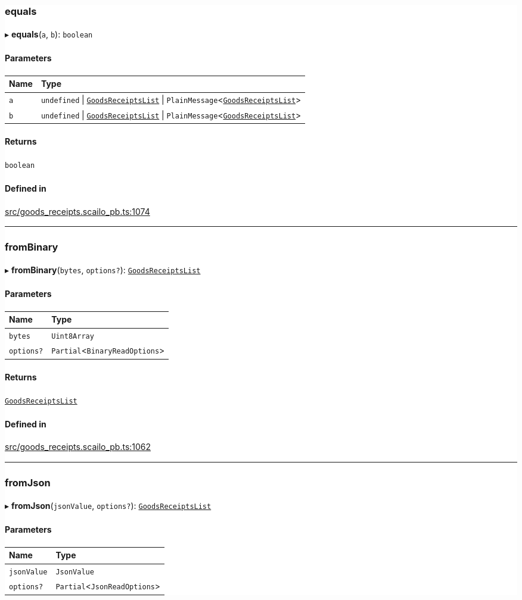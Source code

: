 ### equals

▸ **equals**(`a`, `b`): `boolean`

#### Parameters

| Name | Type |
| :------ | :------ |
| `a` | `undefined` \| [`GoodsReceiptsList`](GoodsReceiptsList.md) \| `PlainMessage`\<[`GoodsReceiptsList`](GoodsReceiptsList.md)\> |
| `b` | `undefined` \| [`GoodsReceiptsList`](GoodsReceiptsList.md) \| `PlainMessage`\<[`GoodsReceiptsList`](GoodsReceiptsList.md)\> |

#### Returns

`boolean`

#### Defined in

[src/goods_receipts.scailo_pb.ts:1074](https://github.com/scailo/ts-sdk/blob/c10a36b57201dfa5903d4b53efa1e62aa6208936/src/goods_receipts.scailo_pb.ts#L1074)

___

### fromBinary

▸ **fromBinary**(`bytes`, `options?`): [`GoodsReceiptsList`](GoodsReceiptsList.md)

#### Parameters

| Name | Type |
| :------ | :------ |
| `bytes` | `Uint8Array` |
| `options?` | `Partial`\<`BinaryReadOptions`\> |

#### Returns

[`GoodsReceiptsList`](GoodsReceiptsList.md)

#### Defined in

[src/goods_receipts.scailo_pb.ts:1062](https://github.com/scailo/ts-sdk/blob/c10a36b57201dfa5903d4b53efa1e62aa6208936/src/goods_receipts.scailo_pb.ts#L1062)

___

### fromJson

▸ **fromJson**(`jsonValue`, `options?`): [`GoodsReceiptsList`](GoodsReceiptsList.md)

#### Parameters

| Name | Type |
| :------ | :------ |
| `jsonValue` | `JsonValue` |
| `options?` | `Partial`\<`JsonReadOptions`\> |
